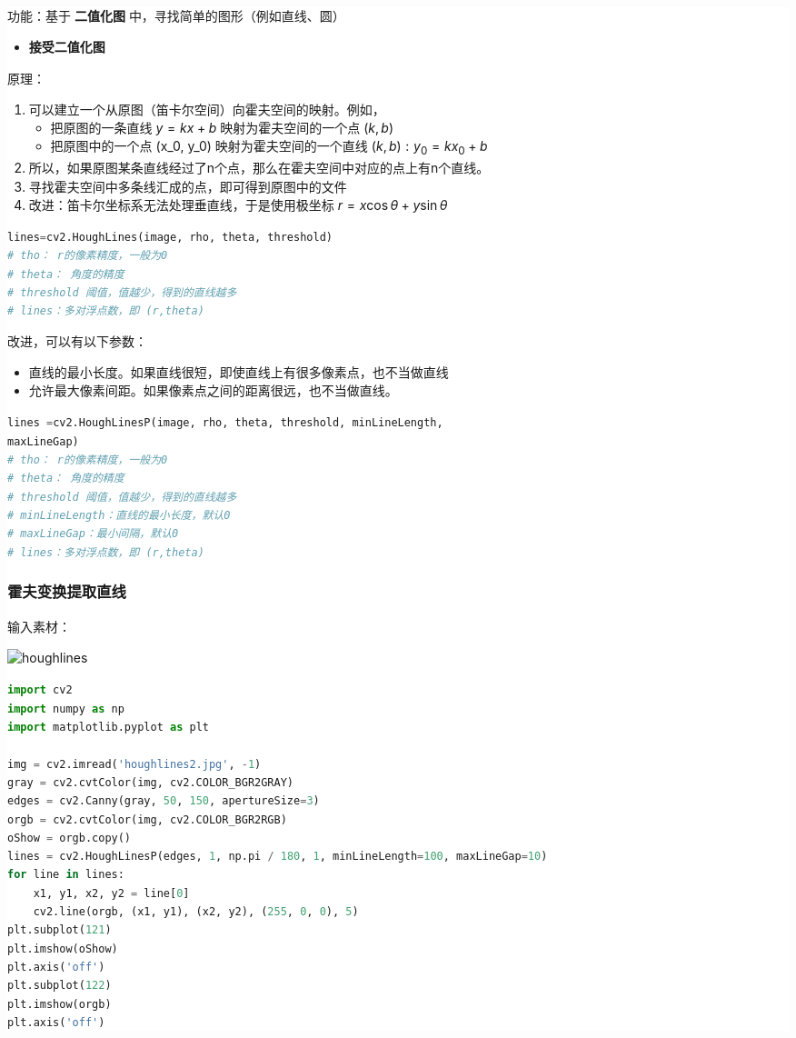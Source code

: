 功能：基于 **二值化图** 中，寻找简单的图形（例如直线、圆）
- **接受二值化图**


原理：
1. 可以建立一个从原图（笛卡尔空间）向霍夫空间的映射。例如，
    - 把原图的一条直线 $y=kx+b$ 映射为霍夫空间的一个点 $(k, b)$
    - 把原图中的一个点 (x_0, y_0) 映射为霍夫空间的一个直线 $(k, b):y_0=kx_0+b$
2. 所以，如果原图某条直线经过了n个点，那么在霍夫空间中对应的点上有n个直线。
3. 寻找霍夫空间中多条线汇成的点，即可得到原图中的文件
4. 改进：笛卡尔坐标系无法处理垂直线，于是使用极坐标 $r=x\cos\theta+y\sin\theta$

```py
lines=cv2.HoughLines(image, rho, theta, threshold)
# tho： r的像素精度，一般为0
# theta： 角度的精度
# threshold 阈值，值越少，得到的直线越多
# lines：多对浮点数，即 (r,theta)
```

改进，可以有以下参数：
- 直线的最小长度。如果直线很短，即使直线上有很多像素点，也不当做直线
- 允许最大像素间距。如果像素点之间的距离很远，也不当做直线。

```py
lines =cv2.HoughLinesP(image, rho, theta, threshold, minLineLength,
maxLineGap)
# tho： r的像素精度，一般为0
# theta： 角度的精度
# threshold 阈值，值越少，得到的直线越多
# minLineLength：直线的最小长度，默认0
# maxLineGap：最小间隔，默认0
# lines：多对浮点数，即 (r,theta)
```


### 霍夫变换提取直线

输入素材：

![houghlines](/pictures_for_blog/blog/opencv/houghlines.jpg)

```py
import cv2
import numpy as np
import matplotlib.pyplot as plt

img = cv2.imread('houghlines2.jpg', -1)
gray = cv2.cvtColor(img, cv2.COLOR_BGR2GRAY)
edges = cv2.Canny(gray, 50, 150, apertureSize=3)
orgb = cv2.cvtColor(img, cv2.COLOR_BGR2RGB)
oShow = orgb.copy()
lines = cv2.HoughLinesP(edges, 1, np.pi / 180, 1, minLineLength=100, maxLineGap=10)
for line in lines:
    x1, y1, x2, y2 = line[0]
    cv2.line(orgb, (x1, y1), (x2, y2), (255, 0, 0), 5)
plt.subplot(121)
plt.imshow(oShow)
plt.axis('off')
plt.subplot(122)
plt.imshow(orgb)
plt.axis('off')
```
